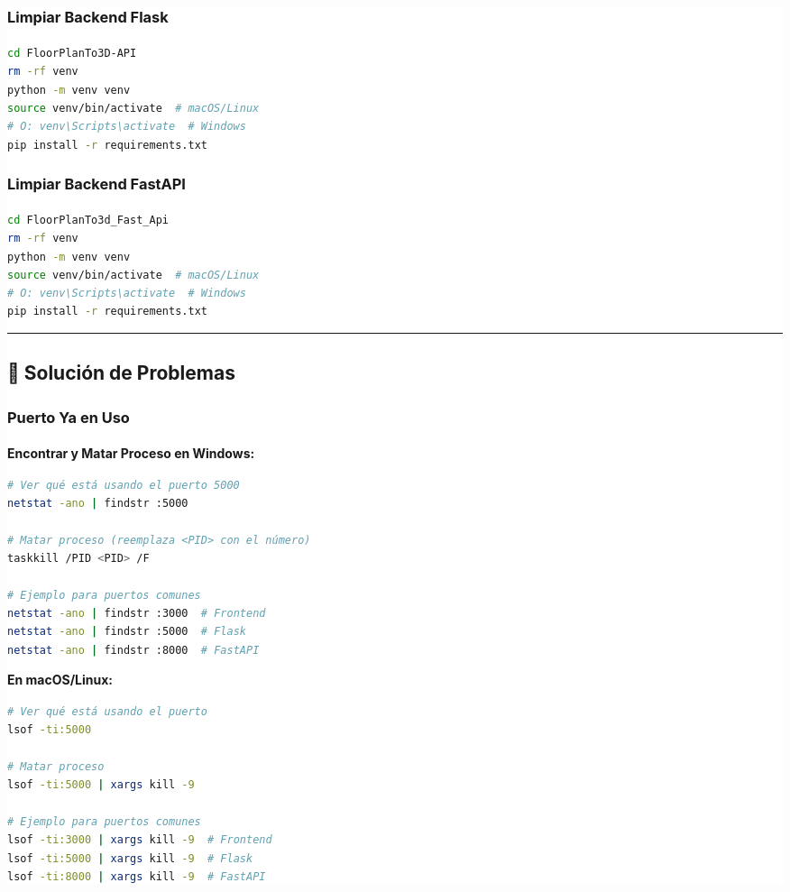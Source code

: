 ### Limpiar Backend Flask
```bash
cd FloorPlanTo3D-API
rm -rf venv
python -m venv venv
source venv/bin/activate  # macOS/Linux
# O: venv\Scripts\activate  # Windows
pip install -r requirements.txt
```

### Limpiar Backend FastAPI
```bash
cd FloorPlanTo3d_Fast_Api
rm -rf venv
python -m venv venv
source venv/bin/activate  # macOS/Linux
# O: venv\Scripts\activate  # Windows
pip install -r requirements.txt
```

---

## 🐛 Solución de Problemas

### Puerto Ya en Uso

**Encontrar y Matar Proceso en Windows:**
```bash
# Ver qué está usando el puerto 5000
netstat -ano | findstr :5000

# Matar proceso (reemplaza <PID> con el número)
taskkill /PID <PID> /F

# Ejemplo para puertos comunes
netstat -ano | findstr :3000  # Frontend
netstat -ano | findstr :5000  # Flask
netstat -ano | findstr :8000  # FastAPI
```

**En macOS/Linux:**
```bash
# Ver qué está usando el puerto
lsof -ti:5000

# Matar proceso
lsof -ti:5000 | xargs kill -9

# Ejemplo para puertos comunes
lsof -ti:3000 | xargs kill -9  # Frontend
lsof -ti:5000 | xargs kill -9  # Flask
lsof -ti:8000 | xargs kill -9  # FastAPI
```
